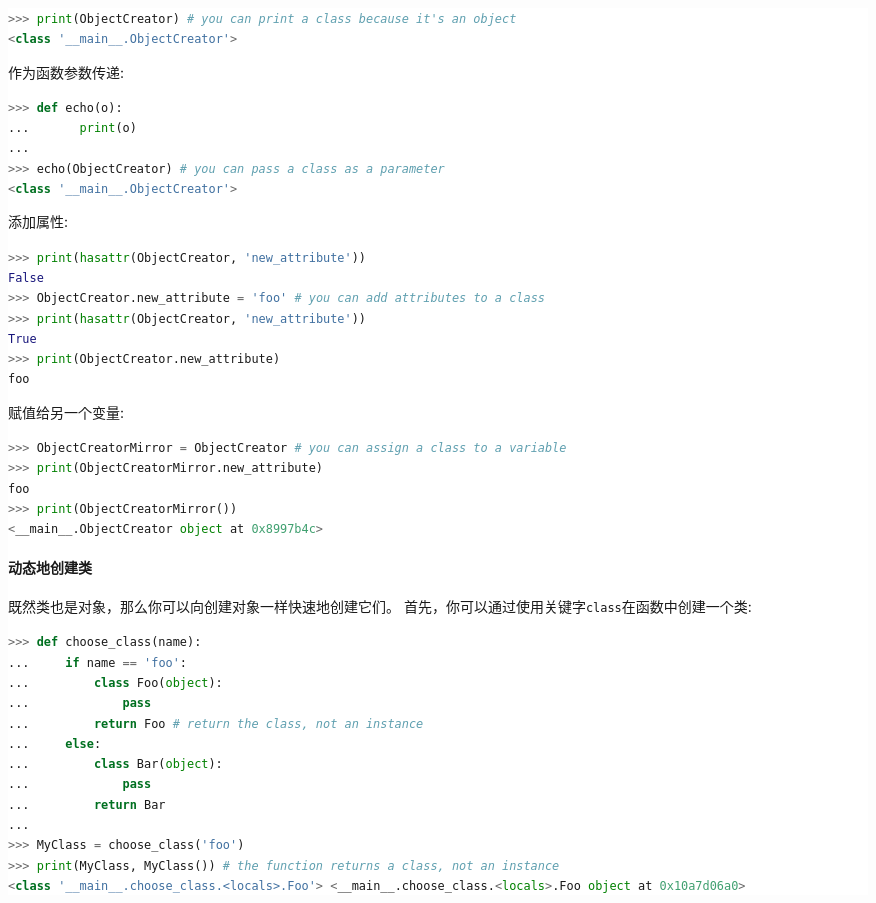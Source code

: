 ```Python
>>> print(ObjectCreator) # you can print a class because it's an object
<class '__main__.ObjectCreator'>
```
作为函数参数传递:

```Python
>>> def echo(o):
...       print(o)
... 
>>> echo(ObjectCreator) # you can pass a class as a parameter
<class '__main__.ObjectCreator'>
```
添加属性:

```Python
>>> print(hasattr(ObjectCreator, 'new_attribute'))
False
>>> ObjectCreator.new_attribute = 'foo' # you can add attributes to a class
>>> print(hasattr(ObjectCreator, 'new_attribute'))
True
>>> print(ObjectCreator.new_attribute)
foo
```
赋值给另一个变量:

```Python
>>> ObjectCreatorMirror = ObjectCreator # you can assign a class to a variable
>>> print(ObjectCreatorMirror.new_attribute)
foo
>>> print(ObjectCreatorMirror())
<__main__.ObjectCreator object at 0x8997b4c>
```

#### 动态地创建类
既然类也是对象，那么你可以向创建对象一样快速地创建它们。
首先，你可以通过使用关键字`class`在函数中创建一个类:

```Python
>>> def choose_class(name):
...     if name == 'foo':
...         class Foo(object):
...             pass
...         return Foo # return the class, not an instance
...     else:
...         class Bar(object):
...             pass
...         return Bar
...     
>>> MyClass = choose_class('foo') 
>>> print(MyClass, MyClass()) # the function returns a class, not an instance
<class '__main__.choose_class.<locals>.Foo'> <__main__.choose_class.<locals>.Foo object at 0x10a7d06a0>
```
